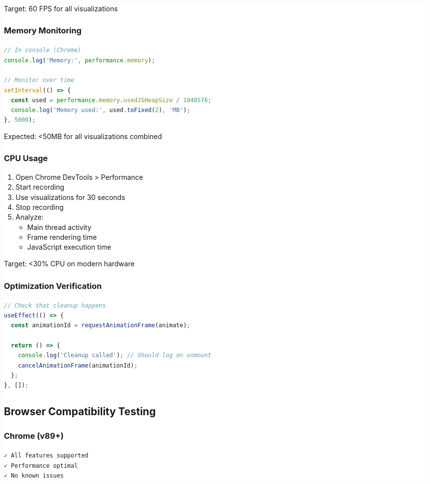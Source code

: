 Target: 60 FPS for all visualizations

### Memory Monitoring

```javascript
// In console (Chrome)
console.log('Memory:', performance.memory);

// Monitor over time
setInterval(() => {
  const used = performance.memory.usedJSHeapSize / 1048576;
  console.log('Memory used:', used.toFixed(2), 'MB');
}, 5000);
```

Expected: <50MB for all visualizations combined

### CPU Usage

1. Open Chrome DevTools > Performance
2. Start recording
3. Use visualizations for 30 seconds
4. Stop recording
5. Analyze:
   - Main thread activity
   - Frame rendering time
   - JavaScript execution time

Target: <30% CPU on modern hardware

### Optimization Verification

```typescript
// Check that cleanup happens
useEffect(() => {
  const animationId = requestAnimationFrame(animate);

  return () => {
    console.log('Cleanup called'); // Should log on unmount
    cancelAnimationFrame(animationId);
  };
}, []);
```

## Browser Compatibility Testing

### Chrome (v89+)

```
✓ All features supported
✓ Performance optimal
✓ No known issues
```
